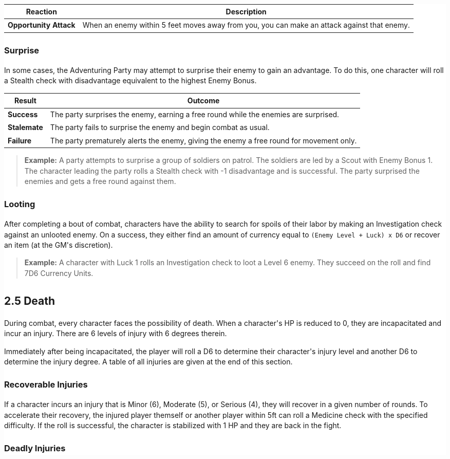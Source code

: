 | Reaction               | Description                                                                                 |
| ---------------------- | ------------------------------------------------------------------------------------------- |
| **Opportunity Attack** | When an enemy within 5 feet moves away from you, you can make an attack against that enemy. |

### Surprise

In some cases, the Adventuring Party may attempt to surprise their enemy to gain an advantage.
To do this, one character will roll a Stealth check with disadvantage equivalent to the highest Enemy Bonus.

| Result        | Outcome                                                                                  |
| ------------- | ---------------------------------------------------------------------------------------- |
| **Success**   | The party surprises the enemy, earning a free round while the enemies are surprised.     |
| **Stalemate** | The party fails to surprise the enemy and begin combat as usual.                         |
| **Failure**   | The party prematurely alerts the enemy, giving the enemy a free round for movement only. |

> **Example:** A party attempts to surprise a group of soldiers on patrol. The soldiers are led by a Scout with Enemy Bonus 1.
> The character leading the party rolls a Stealth check with -1 disadvantage and is successful.
> The party surprised the enemies and gets a free round against them.

### Looting

After completing a bout of combat, characters have the ability to search for spoils of their labor by making an Investigation check against an unlooted enemy.
On a success, they either find an amount of currency equal to `(Enemy Level + Luck) x D6` or recover an item (at the GM's discretion).

> **Example:** A character with Luck 1 rolls an Investigation check to loot a Level 6 enemy. They succeed on the roll and find 7D6 Currency Units.

## 2.5 Death

During combat, every character faces the possibility of death.
When a character's HP is reduced to 0, they are incapacitated and incur an injury.
There are 6 levels of injury with 6 degrees therein.

Immediately after being incapacitated, the player will roll a D6 to determine their character's injury level and another D6 to determine the injury degree.
A table of all injuries are given at the end of this section.

### Recoverable Injuries

If a character incurs an injury that is Minor (6), Moderate (5), or Serious (4), they will recover in a given number of rounds.
To accelerate their recovery, the injured player themself or another player within 5ft can roll a Medicine check with the specified difficulty.
If the roll is successful, the character is stabilized with 1 HP and they are back in the fight.

### Deadly Injuries
